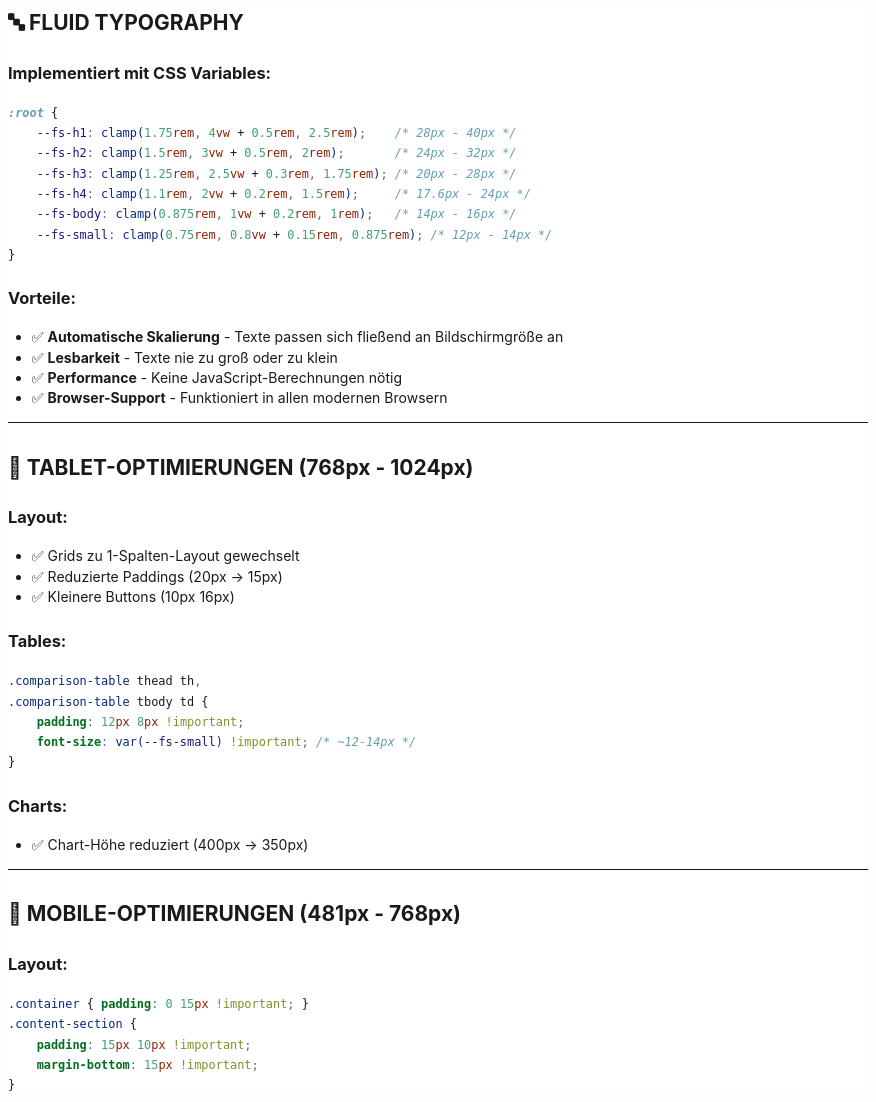 ## 🔤 FLUID TYPOGRAPHY

### **Implementiert mit CSS Variables:**

```css
:root {
    --fs-h1: clamp(1.75rem, 4vw + 0.5rem, 2.5rem);    /* 28px - 40px */
    --fs-h2: clamp(1.5rem, 3vw + 0.5rem, 2rem);       /* 24px - 32px */
    --fs-h3: clamp(1.25rem, 2.5vw + 0.3rem, 1.75rem); /* 20px - 28px */
    --fs-h4: clamp(1.1rem, 2vw + 0.2rem, 1.5rem);     /* 17.6px - 24px */
    --fs-body: clamp(0.875rem, 1vw + 0.2rem, 1rem);   /* 14px - 16px */
    --fs-small: clamp(0.75rem, 0.8vw + 0.15rem, 0.875rem); /* 12px - 14px */
}
```

### **Vorteile:**
- ✅ **Automatische Skalierung** - Texte passen sich fließend an Bildschirmgröße an
- ✅ **Lesbarkeit** - Texte nie zu groß oder zu klein
- ✅ **Performance** - Keine JavaScript-Berechnungen nötig
- ✅ **Browser-Support** - Funktioniert in allen modernen Browsern

---

## 📱 TABLET-OPTIMIERUNGEN (768px - 1024px)

### **Layout:**
- ✅ Grids zu 1-Spalten-Layout gewechselt
- ✅ Reduzierte Paddings (20px → 15px)
- ✅ Kleinere Buttons (10px 16px)

### **Tables:**
```css
.comparison-table thead th,
.comparison-table tbody td {
    padding: 12px 8px !important;
    font-size: var(--fs-small) !important; /* ~12-14px */
}
```

### **Charts:**
- ✅ Chart-Höhe reduziert (400px → 350px)

---

## 📱 MOBILE-OPTIMIERUNGEN (481px - 768px)

### **Layout:**
```css
.container { padding: 0 15px !important; }
.content-section { 
    padding: 15px 10px !important; 
    margin-bottom: 15px !important;
}
```
